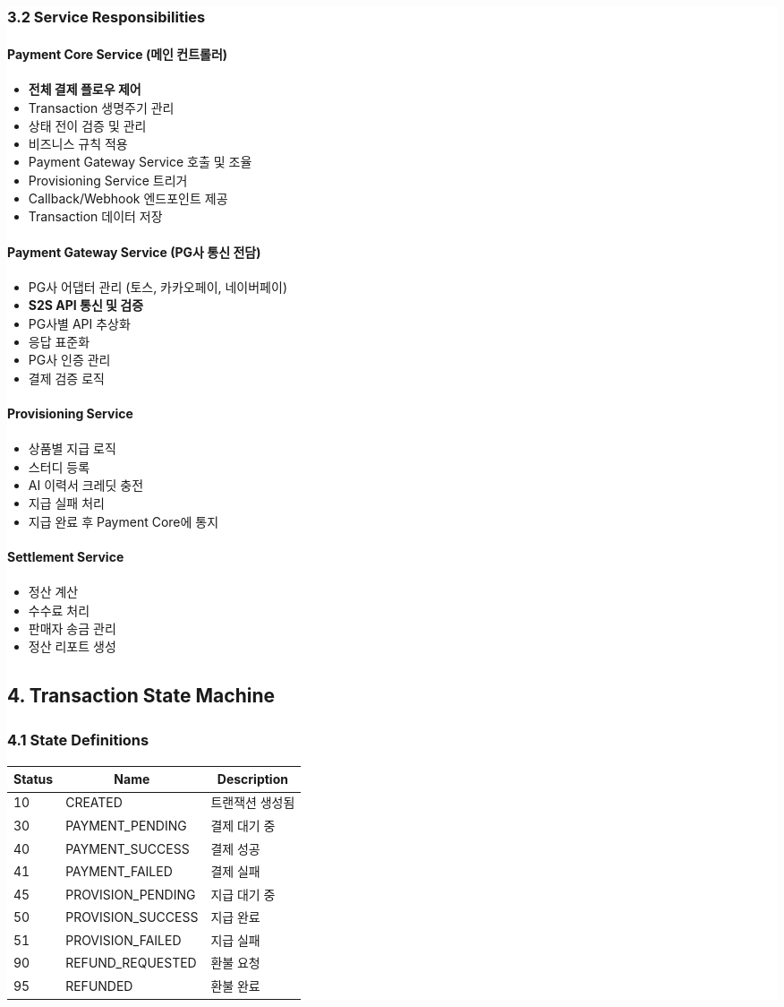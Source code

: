 ### 3.2 Service Responsibilities

#### Payment Core Service (메인 컨트롤러)
- **전체 결제 플로우 제어**
- Transaction 생명주기 관리
- 상태 전이 검증 및 관리
- 비즈니스 규칙 적용
- Payment Gateway Service 호출 및 조율
- Provisioning Service 트리거
- Callback/Webhook 엔드포인트 제공
- Transaction 데이터 저장

#### Payment Gateway Service (PG사 통신 전담)
- PG사 어댑터 관리 (토스, 카카오페이, 네이버페이)
- **S2S API 통신 및 검증**
- PG사별 API 추상화
- 응답 표준화
- PG사 인증 관리
- 결제 검증 로직

#### Provisioning Service
- 상품별 지급 로직
- 스터디 등록
- AI 이력서 크레딧 충전
- 지급 실패 처리
- 지급 완료 후 Payment Core에 통지

#### Settlement Service
- 정산 계산
- 수수료 처리
- 판매자 송금 관리
- 정산 리포트 생성

## 4. Transaction State Machine

### 4.1 State Definitions

| Status | Name | Description |
|--------|------|-------------|
| 10 | CREATED | 트랜잭션 생성됨 |
| 30 | PAYMENT_PENDING | 결제 대기 중 |
| 40 | PAYMENT_SUCCESS | 결제 성공 |
| 41 | PAYMENT_FAILED | 결제 실패 |
| 45 | PROVISION_PENDING | 지급 대기 중 |
| 50 | PROVISION_SUCCESS | 지급 완료 |
| 51 | PROVISION_FAILED | 지급 실패 |
| 90 | REFUND_REQUESTED | 환불 요청 |
| 95 | REFUNDED | 환불 완료 |
